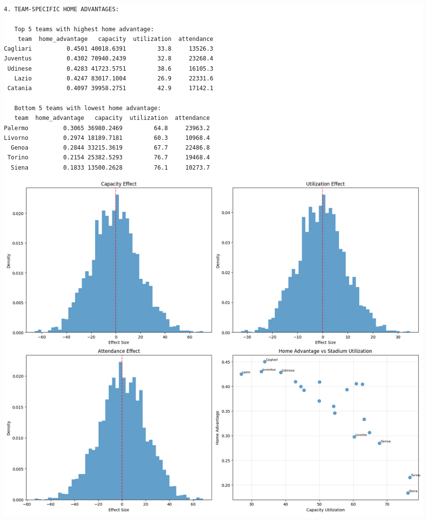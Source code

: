     4. TEAM-SPECIFIC HOME ADVANTAGES:

       Top 5 teams with highest home advantage:
        team  home_advantage   capacity  utilization  attendance
    Cagliari          0.4501 40018.6391         33.8     13526.3
    Juventus          0.4302 70940.2439         32.8     23268.4
     Udinese          0.4283 41723.5751         38.6     16105.3
       Lazio          0.4247 83017.1004         26.9     22331.6
     Catania          0.4097 39958.2751         42.9     17142.1

       Bottom 5 teams with lowest home advantage:
       team  home_advantage   capacity  utilization  attendance
    Palermo          0.3065 36980.2469         64.8     23963.2
    Livorno          0.2974 18189.7181         60.3     10968.4
      Genoa          0.2844 33215.3619         67.7     22486.8
     Torino          0.2154 25382.5293         76.7     19468.4
      Siena          0.1833 13500.2628         76.1     10273.7

![png](output_5_13.png)
